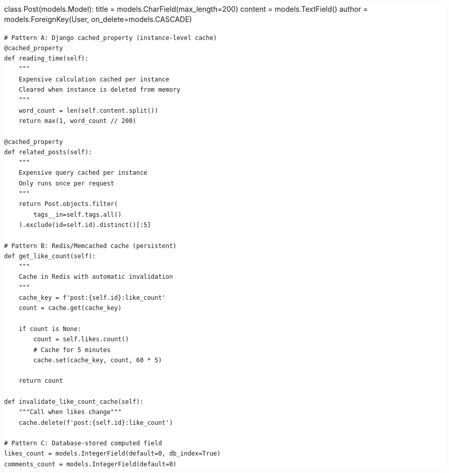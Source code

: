 class Post(models.Model):
    title = models.CharField(max_length=200)
    content = models.TextField()
    author = models.ForeignKey(User, on_delete=models.CASCADE)
    
    # Pattern A: Django cached_property (instance-level cache)
    @cached_property
    def reading_time(self):
        """
        Expensive calculation cached per instance
        Cleared when instance is deleted from memory
        """
        word_count = len(self.content.split())
        return max(1, word_count // 200)
    
    @cached_property
    def related_posts(self):
        """
        Expensive query cached per instance
        Only runs once per request
        """
        return Post.objects.filter(
            tags__in=self.tags.all()
        ).exclude(id=self.id).distinct()[:5]
    
    # Pattern B: Redis/Memcached cache (persistent)
    def get_like_count(self):
        """
        Cache in Redis with automatic invalidation
        """
        cache_key = f'post:{self.id}:like_count'
        count = cache.get(cache_key)
        
        if count is None:
            count = self.likes.count()
            # Cache for 5 minutes
            cache.set(cache_key, count, 60 * 5)
        
        return count
    
    def invalidate_like_count_cache(self):
        """Call when likes change"""
        cache.delete(f'post:{self.id}:like_count')
    
    # Pattern C: Database-stored computed field
    likes_count = models.IntegerField(default=0, db_index=True)
    comments_count = models.IntegerField(default=0)
    